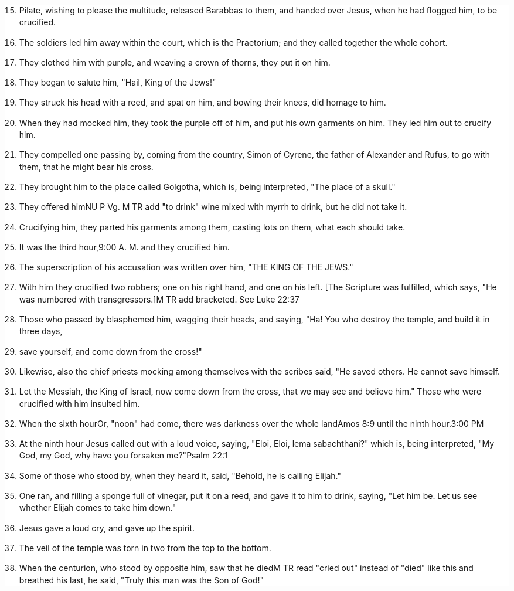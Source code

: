 15. Pilate, wishing to please the multitude, released Barabbas to them, and handed over Jesus, when he had flogged him, to be crucified.

16. The soldiers led him away within the court, which is the Praetorium; and they called together the whole cohort.

17. They clothed him with purple, and weaving a crown of thorns, they put it on him.

18. They began to salute him, "Hail, King of the Jews!"

19. They struck his head with a reed, and spat on him, and bowing their knees, did homage to him.

20. When they had mocked him, they took the purple off of him, and put his own garments on him. They led him out to crucify him.

21. They compelled one passing by, coming from the country, Simon of Cyrene, the father of Alexander and Rufus, to go with them, that he might bear his cross.

22. They brought him to the place called Golgotha, which is, being interpreted, "The place of a skull."

23. They offered himNU P Vg. M TR add "to drink" wine mixed with myrrh to drink, but he did not take it. 

24. Crucifying him, they parted his garments among them, casting lots on them, what each should take.

25. It was the third hour,9:00 A. M. and they crucified him.

26. The superscription of his accusation was written over him, "THE KING OF THE JEWS."

27. With him they crucified two robbers; one on his right hand, and one on his left. [The Scripture was fulfilled, which says, "He was numbered with transgressors.]M TR add bracketed. See Luke 22:37

28. Those who passed by blasphemed him, wagging their heads, and saying, "Ha! You who destroy the temple, and build it in three days,

29. save yourself, and come down from the cross!" 

30. Likewise, also the chief priests mocking among themselves with the scribes said, "He saved others. He cannot save himself.

31. Let the Messiah, the King of Israel, now come down from the cross, that we may see and believe him." Those who were crucified with him insulted him. 

32. When the sixth hourOr, "noon" had come, there was darkness over the whole landAmos 8:9 until the ninth hour.3:00 PM

33. At the ninth hour Jesus called out with a loud voice, saying, "Eloi, Eloi, lema sabachthani?" which is, being interpreted, "My God, my God, why have you forsaken me?"Psalm 22:1 

34. Some of those who stood by, when they heard it, said, "Behold, he is calling Elijah." 

35. One ran, and filling a sponge full of vinegar, put it on a reed, and gave it to him to drink, saying, "Let him be. Let us see whether Elijah comes to take him down." 

36. Jesus gave a loud cry, and gave up the spirit.

37. The veil of the temple was torn in two from the top to the bottom.

38. When the centurion, who stood by opposite him, saw that he diedM TR read "cried out" instead of "died" like this and breathed his last, he said, "Truly this man was the Son of God!" 
